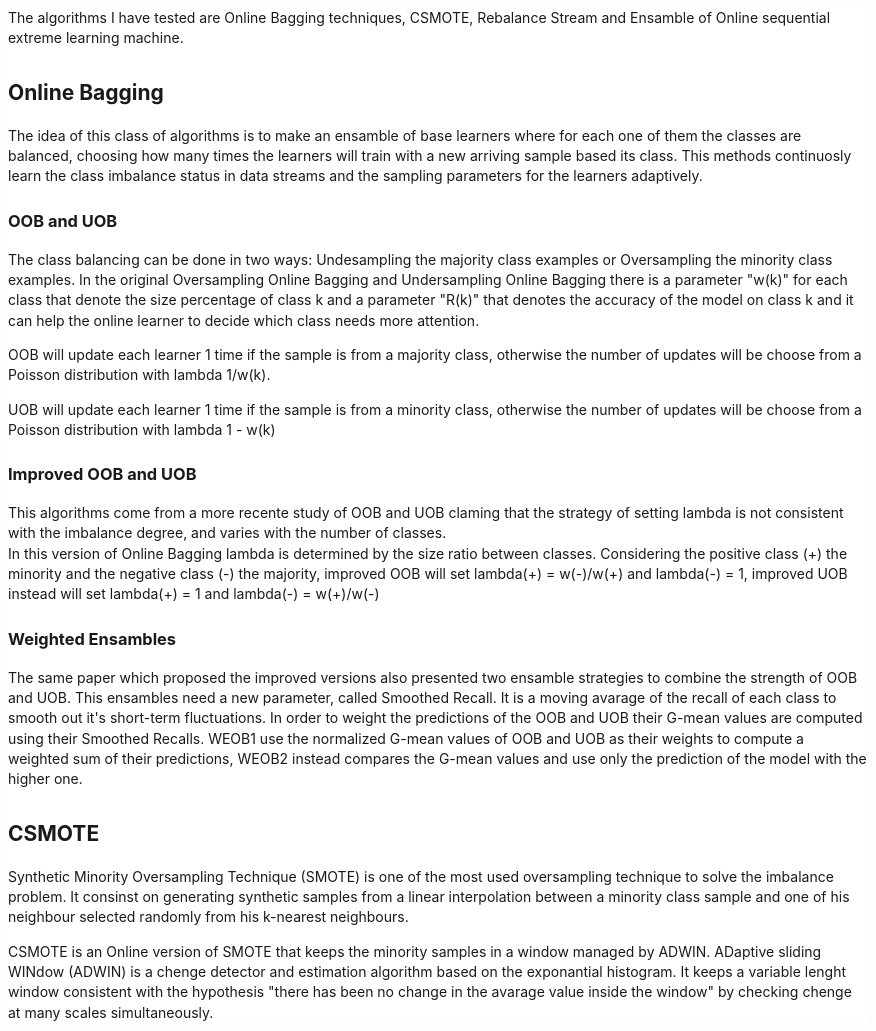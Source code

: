 The algorithms I have tested are Online Bagging techniques, CSMOTE, Rebalance Stream and Ensamble of Online sequential extreme learning machine. 

## Online Bagging

The idea of this class of algorithms is to make an ensamble of base learners where for each one of them the classes are balanced, choosing how many times the learners will train with a new arriving sample based its class. This methods continuosly learn the class imbalance status in data streams and the sampling parameters for the learners adaptively.

### OOB and UOB
The class balancing can be done in two ways: Undesampling the majority class examples or Oversampling the minority class examples. 
In the original Oversampling Online Bagging and Undersampling Online Bagging there is a parameter "w(k)" for each class that denote the size percentage of class k and a parameter "R(k)" that denotes the accuracy of the model on class k and it can help the online learner to decide which class needs more attention.

OOB will update each learner 1 time if the sample is from a majority class, otherwise the number of updates will be choose from a Poisson distribution with lambda 1/w(k).

UOB will update each learner 1 time if the sample is from a minority class, otherwise the number of updates will be choose from a Poisson distribution with lambda 1 - w(k)    

### Improved OOB and UOB

This algorithms come from a more recente study of OOB and UOB claming that the strategy of setting lambda is not consistent with the imbalance degree, and varies with the number of classes.  
In this version of Online Bagging lambda is determined by the size ratio between classes. Considering the positive class (+) the minority and the negative class (-) the majority, improved OOB will set lambda(+) = w(-)/w(+) and lambda(-) = 1, improved UOB instead will set lambda(+) = 1 and lambda(-) = w(+)/w(-)  

### Weighted Ensambles

The same paper which proposed the improved versions also presented two ensamble strategies to combine the strength of OOB and UOB.
This ensambles need a new parameter, called Smoothed Recall. It is a moving avarage of the recall of each class to smooth out it's short-term fluctuations.
In order to weight the predictions of the OOB and UOB their G-mean values are computed using their Smoothed Recalls.
WEOB1 use the normalized G-mean values of OOB and UOB as their weights to compute a weighted sum of their predictions, WEOB2 instead compares the G-mean values and use only the prediction of the model with the higher one.  

## CSMOTE
Synthetic Minority Oversampling Technique (SMOTE) is one of the most used oversampling technique to solve the imbalance problem. It consinst on generating synthetic samples from a linear interpolation between a minority class sample and one of his neighbour selected randomly from his k-nearest neighbours.  

CSMOTE is an Online version of SMOTE that keeps the minority samples in a window managed by ADWIN. ADaptive sliding WINdow (ADWIN) is a chenge detector and estimation algorithm based on the exponantial histogram. It keeps a variable lenght window consistent with the hypothesis "there has been no change in the avarage value inside the window" by checking chenge at many scales simultaneously.  
